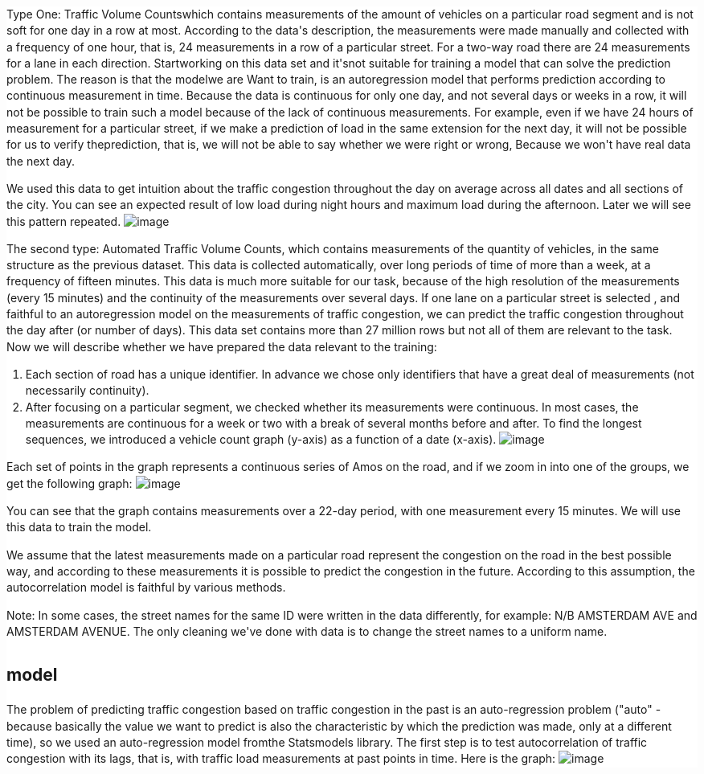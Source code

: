 Type One: Traffic Volume Countswhich contains measurements of the amount of vehicles on a particular road segment and is not soft for one day in a row at most. According to the data's description, the measurements were made manually and collected with a frequency of one hour, that is, 24 measurements in a row of a particular street. For a two-way road there are 24 measurements for a lane in each direction. Startworking on this data set and it'snot suitable for training a model that can solve the prediction problem. The reason is that the modelwe are  Want to train, is an autoregression model that performs prediction according to continuous measurement in time. Because the data is continuous for only one day, and not several days or weeks in a row, it will not be possible to train such a model because of the lack of continuous measurements. For example, even if we have 24 hours of measurement for a particular street, if we make a prediction of load in the same extension for the next day, it will not be possible for us to verify theprediction, that is, we will not be able to say whether we were right or wrong,  Because we won't have real data the next day.

We used this data to get intuition about the traffic congestion throughout the day on average across all dates and all sections of the city. You can see an expected result of low load during night hours and maximum load during the afternoon. Later we will see this pattern repeated.
 ![image](https://user-images.githubusercontent.com/106141785/179346156-bdeb4b9f-66f5-42e0-abcf-4c42ced76fba.png)

The second type: Automated Traffic Volume Counts, which contains measurements of the quantity of vehicles, in the same structure as the previous dataset. This data is collected automatically, over long periods of time of more than a week, at a frequency of fifteen minutes. This data is much more suitable for our task, because of the high resolution of the measurements (every 15 minutes) and the continuity of the measurements over several days. If one lane on a particular street is selected , and faithful to an autoregression model on the measurements of traffic congestion, we can predict the traffic congestion throughout the day after (or number of days). This data set contains more than 27 million rows but not all of them are relevant to the task. Now we will describe whether we have prepared the data relevant to the training:
1.	Each section of road has a unique identifier. In advance we chose only identifiers that have a great deal of measurements (not necessarily continuity).
2.	After focusing on a particular segment, we checked whether its measurements were continuous. In most cases, the measurements are continuous for a week or two with a break of several months before and after. To find the longest sequences, we introduced a vehicle count graph (y-axis) as a function of a date (x-axis).
 ![image](https://user-images.githubusercontent.com/106141785/179346198-732061cd-5b85-49b7-80cc-5f94893f291f.png)

Each set of points in the graph represents a continuous series of Amos on the road, and if we zoom in into one of the groups, we get the following graph:
 ![image](https://user-images.githubusercontent.com/106141785/179346218-509bd096-043d-4fc1-8668-ebe08298e1e0.png)

You can see that the graph contains measurements over a 22-day period, with one measurement every 15 minutes. We will use this data to train the model.

We assume that the latest measurements made on a particular road represent the congestion on the road in the best possible way, and according to these measurements it is possible to predict the congestion in the future. According to this assumption, the autocorrelation model is faithful by various methods.

Note: In some cases, the street names for the same ID were written in the data differently, for example: N/B AMSTERDAM AVE and AMSTERDAM AVENUE. The only cleaning we've done with data is to change the street names to a uniform name.

## model
The problem of predicting traffic congestion based on traffic congestion in the past is an auto-regression problem ("auto" - because basically the value we want to predict is also the characteristic by which the prediction was made, only at a different time), so we used an auto-regression model fromthe Statsmodels library. The first step is to test autocorrelation of traffic congestion with its lags, that is, with traffic load measurements at past points in time. Here is the graph:
 ![image](https://user-images.githubusercontent.com/106141785/179346252-619b8772-1f1b-4c29-8526-5a054a9b0355.png)
